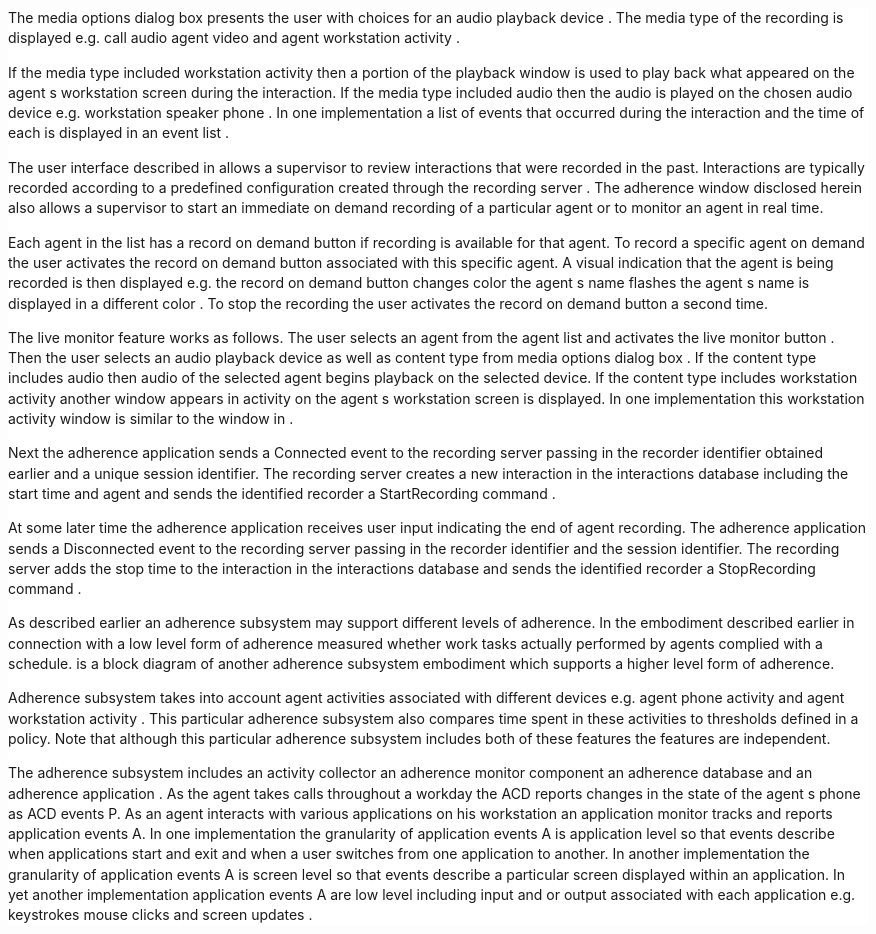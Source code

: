 The media options dialog box presents the user with choices for an audio playback device . The media type of the recording is displayed e.g. call audio agent video and agent workstation activity .

If the media type included workstation activity then a portion of the playback window is used to play back what appeared on the agent s workstation screen during the interaction. If the media type included audio then the audio is played on the chosen audio device e.g. workstation speaker phone . In one implementation a list of events that occurred during the interaction and the time of each is displayed in an event list .

The user interface described in allows a supervisor to review interactions that were recorded in the past. Interactions are typically recorded according to a predefined configuration created through the recording server . The adherence window disclosed herein also allows a supervisor to start an immediate on demand recording of a particular agent or to monitor an agent in real time.

Each agent in the list has a record on demand button if recording is available for that agent. To record a specific agent on demand the user activates the record on demand button associated with this specific agent. A visual indication that the agent is being recorded is then displayed e.g. the record on demand button changes color the agent s name flashes the agent s name is displayed in a different color . To stop the recording the user activates the record on demand button a second time.

The live monitor feature works as follows. The user selects an agent from the agent list and activates the live monitor button . Then the user selects an audio playback device as well as content type from media options dialog box . If the content type includes audio then audio of the selected agent begins playback on the selected device. If the content type includes workstation activity another window appears in activity on the agent s workstation screen is displayed. In one implementation this workstation activity window is similar to the window in .

Next the adherence application sends a Connected event to the recording server passing in the recorder identifier obtained earlier and a unique session identifier. The recording server creates a new interaction in the interactions database including the start time and agent and sends the identified recorder a StartRecording command .

At some later time the adherence application receives user input indicating the end of agent recording. The adherence application sends a Disconnected event to the recording server passing in the recorder identifier and the session identifier. The recording server adds the stop time to the interaction in the interactions database and sends the identified recorder a StopRecording command .

As described earlier an adherence subsystem may support different levels of adherence. In the embodiment described earlier in connection with a low level form of adherence measured whether work tasks actually performed by agents complied with a schedule. is a block diagram of another adherence subsystem embodiment which supports a higher level form of adherence.

Adherence subsystem takes into account agent activities associated with different devices e.g. agent phone activity and agent workstation activity . This particular adherence subsystem also compares time spent in these activities to thresholds defined in a policy. Note that although this particular adherence subsystem includes both of these features the features are independent.

The adherence subsystem includes an activity collector an adherence monitor component an adherence database and an adherence application . As the agent takes calls throughout a workday the ACD reports changes in the state of the agent s phone as ACD events P. As an agent interacts with various applications on his workstation an application monitor tracks and reports application events A. In one implementation the granularity of application events A is application level so that events describe when applications start and exit and when a user switches from one application to another. In another implementation the granularity of application events A is screen level so that events describe a particular screen displayed within an application. In yet another implementation application events A are low level including input and or output associated with each application e.g. keystrokes mouse clicks and screen updates .
